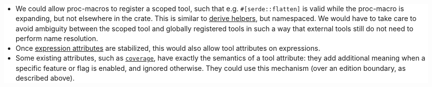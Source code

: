 - We could allow proc-macros to register a scoped tool, such that e.g. `#[serde::flatten]` is valid while the proc-macro is expanding, but not elsewhere in the crate. This is similar to [derive helpers], but namespaced. We would have to take care to avoid ambiguity between the scoped tool and globally registered tools in such a way that external tools still do not need to perform name resolution.
- Once [expression attributes] are stabilized, this would also allow tool attributes on expressions.
- Some existing attributes, such as [`coverage`], have exactly the semantics of a tool attribute: they add additional meaning when a specific feature or flag is enabled, and ignored otherwise. They could use this mechanism (over an edition boundary, as described above).

[runnable dependency]: https://github.com/rust-lang/cargo/issues/2267
[`proc_macro_lint`]: https://github.com/rust-lang/rust/pull/135432
[derive helpers]: https://doc.rust-lang.org/nightly/reference/procedural-macros.html#derive-macro-helper-attributes
[expression attributes]: https://github.com/rust-lang/rust/issues/15701
[`coverage`]: https://doc.rust-lang.org/nightly/unstable-book/language-features/coverage-attribute.html#coverage_attribute


[summary]: #summary
[motivation]: #motivation
[builtin-tools]: https://doc.rust-lang.org/nightly/reference/attributes.html#tool-attributes
[prusti]: https://viperproject.github.io/prusti-dev/user-guide/syntax.html
[kani]: https://github.com/model-checking/kani
[stainless]: https://github.com/epfl-lara/rust-stainless/blob/1e16201c0b63fcc7f8871f0f9e9974b663e0e3eb/demo/examples/type_class_specs.rs#L5-L6
[contracts goal]: https://rust-lang.github.io/rust-project-goals/2024h2/Contracts-and-invariants.html
[tarpaulin]: https://github.com/xd009642/tarpaulin/#ignoring-code-in-files
[c2rust]: https://github.com/immunant/c2rust/blob/d28087df86d7fca8532d8679d35efec66f074f8b/c2rust-refactor/tests/reorganize_definitions/old.rs#L18
[Source Map]: https://web.dev/articles/source-maps
[guide-level-explanation]: #guide-level-explanation
[Kani]: https://github.com/model-checking/kani
[`bevy_lint`]: https://thebevyflock.github.io/bevy_cli/bevy_lint/
[Bevy game engine]: https://bevyengine.org/
[reference-level-explanation]: #reference-level-explanation
[Extern prelude]: https://doc.rust-lang.org/nightly/reference/names/preludes.html#extern-prelude
[inert]: https://rustc-dev-guide.rust-lang.org/attributes.html#builtininert-attributes
[`--crate-attr`]: https://github.com/rust-lang/rfcs/pull/3791
[manifest]: https://doc.rust-lang.org/cargo/reference/manifest.html
[tool attributes]: https://doc.rust-lang.org/nightly/reference/attributes.html#tool-attributes
[`unknown_lints`]: https://doc.rust-lang.org/rustc/lints/listing/warn-by-default.html#unknown-lints
[drawbacks]: #drawbacks
[lang concern]: https://github.com/rust-lang/rust/issues/66079#issuecomment-1010266282
[rationale-and-alternatives]: #rationale-and-alternatives
[crate-attr]: https://github.com/rust-lang/rfcs/pull/3791
[prior-art]: #prior-art
[`clang-tidy`]: https://clang.llvm.org/extra/clang-tidy/#suppressing-undesired-diagnostics
[`pylint`]: https://pylint.pycqa.org/en/latest/user_guide/messages/message_control.html#block-disables
[`eslint`]: https://eslint.org/docs/latest/use/configure/rules#using-configuration-comments-1
[`review`]: https://github.com/Bogdanp/racket-review#usage
[Roslyn analyzers]: https://johnnyreilly.com/eslint-your-csharp-in-vs-code-with-roslyn-analyzers#deactivate-linting-partially
[gcc]: https://gcc.gnu.org/onlinedocs/gcc/Diagnostic-Pragmas.html
[vendor attributes]:  https://en.cppreference.com/w/cpp/language/attributes
[c-sharp attrs]: https://learn.microsoft.com/en-us/dotnet/standard/attributes/applying-attributes
[active]: https://rustc-dev-guide.rust-lang.org/attributes.html#non-builtinactive-attributes
[`Resyntax`]: https://docs.racket-lang.org/resyntax/Refactoring_Rules_and_Suites.html#(part._.Exercising_.Fine_.Control_.Over_.Comments)
[unresolved-questions]: #unresolved-questions
[future-possibilities]: #future-possibilities